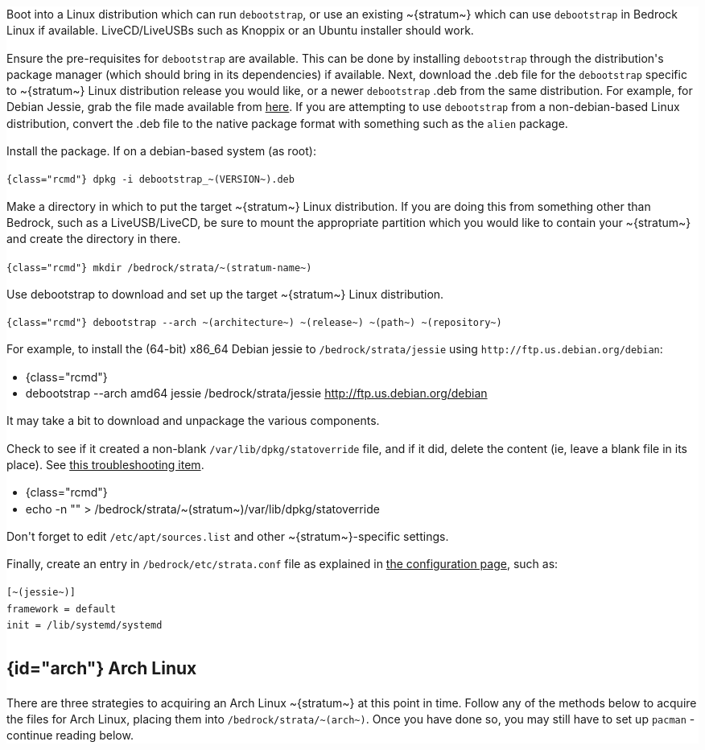 Boot into a Linux distribution which can run `debootstrap`, or use an existing
~{stratum~} which can use `debootstrap` in Bedrock Linux if available.
LiveCD/LiveUSBs such as Knoppix or an Ubuntu installer should work.

Ensure the pre-requisites for `debootstrap` are available. This can be done by
installing `debootstrap` through the distribution's package manager (which should
bring in its dependencies) if available. Next, download the .deb file for the
`debootstrap` specific to ~{stratum~} Linux distribution release you would like, or a
newer `debootstrap` .deb from the same distribution. For example, for Debian
Jessie, grab the file made available from
[here](http://packages.debian.org/jessie/debootstrap). If you are attempting
to use `debootstrap` from a non-debian-based Linux distribution, convert the .deb
file to the native package format with something such as the `alien` package.

Install the package. If on a debian-based system (as root):

	{class="rcmd"} dpkg -i debootstrap_~(VERSION~).deb

Make a directory in which to put the target ~{stratum~} Linux distribution.  If you
are doing this from something other than Bedrock, such as a LiveUSB/LiveCD, be
sure to mount the appropriate partition which you would like to contain your
~{stratum~} and create the directory in there.

	{class="rcmd"} mkdir /bedrock/strata/~(stratum-name~)

Use debootstrap to download and set up the target ~{stratum~} Linux distribution.

	{class="rcmd"} debootstrap --arch ~(architecture~) ~(release~) ~(path~) ~(repository~)

For example, to install the (64-bit) x86\_64 Debian jessie to
`/bedrock/strata/jessie` using `http://ftp.us.debian.org/debian`:

- {class="rcmd"}
- debootstrap --arch amd64 jessie /bedrock/strata/jessie http://ftp.us.debian.org/debian

It may take a bit to download and unpackage the various components.

Check to see if it created a non-blank `/var/lib/dpkg/statoverride` file, and
if it did, delete the content (ie, leave a blank file in its place).  See [this
troubleshooting item](troubleshooting.html#statoverride).

- {class="rcmd"}
- echo -n "" > /bedrock/strata/~(stratum~)/var/lib/dpkg/statoverride

Don't forget to edit `/etc/apt/sources.list` and other ~{stratum~}-specific settings.

Finally, create an entry in `/bedrock/etc/strata.conf` file as explained
in [the configuration page](configure.html), such as:

    [~(jessie~)]
    framework = default
    init = /lib/systemd/systemd

## {id="arch"} Arch Linux

There are three strategies to acquiring an Arch Linux ~{stratum~} at this point
in time.  Follow any of the methods below to acquire the files for Arch Linux,
placing them into `/bedrock/strata/~(arch~)`.  Once you have done so, you may
still have to set up `pacman` - continue reading below.

